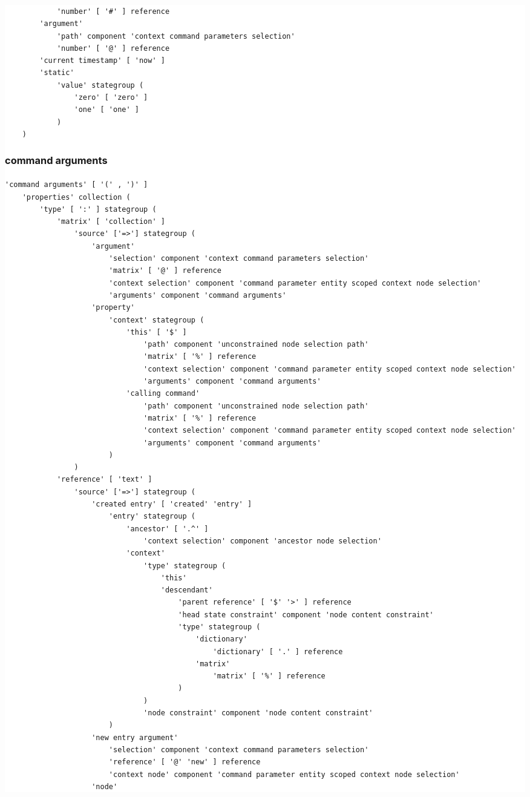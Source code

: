 				'number' [ '#' ] reference
			'argument'
				'path' component 'context command parameters selection'
				'number' [ '@' ] reference
			'current timestamp' [ 'now' ]
			'static'
				'value' stategroup (
					'zero' [ 'zero' ]
					'one' [ 'one' ]
				)
		)

### command arguments

	'command arguments' [ '(' , ')' ]
		'properties' collection (
			'type' [ ':' ] stategroup (
				'matrix' [ 'collection' ]
					'source' ['=>'] stategroup (
						'argument'
							'selection' component 'context command parameters selection'
							'matrix' [ '@' ] reference
							'context selection' component 'command parameter entity scoped context node selection'
							'arguments' component 'command arguments'
						'property'
							'context' stategroup (
								'this' [ '$' ]
									'path' component 'unconstrained node selection path'
									'matrix' [ '%' ] reference
									'context selection' component 'command parameter entity scoped context node selection'
									'arguments' component 'command arguments'
								'calling command'
									'path' component 'unconstrained node selection path'
									'matrix' [ '%' ] reference
									'context selection' component 'command parameter entity scoped context node selection'
									'arguments' component 'command arguments'
							)
					)
				'reference' [ 'text' ]
					'source' ['=>'] stategroup (
						'created entry' [ 'created' 'entry' ]
							'entry' stategroup (
								'ancestor' [ '.^' ]
									'context selection' component 'ancestor node selection'
								'context'
									'type' stategroup (
										'this'
										'descendant'
											'parent reference' [ '$' '>' ] reference
											'head state constraint' component 'node content constraint'
											'type' stategroup (
												'dictionary'
													'dictionary' [ '.' ] reference
												'matrix'
													'matrix' [ '%' ] reference
											)
									)
									'node constraint' component 'node content constraint'
							)
						'new entry argument'
							'selection' component 'context command parameters selection'
							'reference' [ '@' 'new' ] reference
							'context node' component 'command parameter entity scoped context node selection'
						'node'